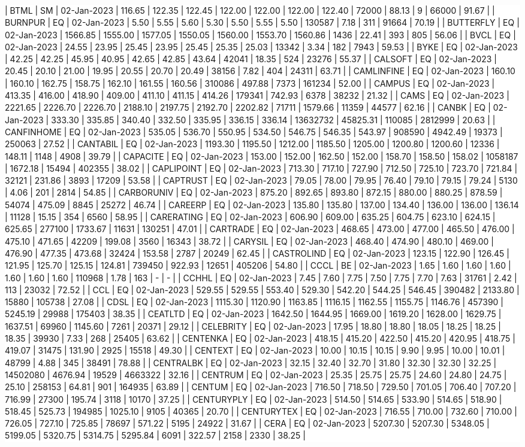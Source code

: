 | BTML | SM | 02-Jan-2023 | 116.65 | 122.35 | 122.45 | 122.00 | 122.00 | 122.00 | 122.40 | 72000 | 88.13 | 9 | 66000 | 91.67 |
| BURNPUR | EQ | 02-Jan-2023 | 5.50 | 5.55 | 5.60 | 5.30 | 5.50 | 5.55 | 5.50 | 130587 | 7.18 | 311 | 91664 | 70.19 |
| BUTTERFLY | EQ | 02-Jan-2023 | 1566.85 | 1555.00 | 1577.05 | 1550.05 | 1560.00 | 1553.70 | 1560.86 | 1436 | 22.41 | 393 | 805 | 56.06 |
| BVCL | EQ | 02-Jan-2023 | 24.55 | 23.95 | 25.45 | 23.95 | 25.45 | 25.35 | 25.03 | 13342 | 3.34 | 182 | 7943 | 59.53 |
| BYKE | EQ | 02-Jan-2023 | 42.25 | 42.25 | 45.95 | 40.95 | 42.65 | 42.85 | 43.64 | 42041 | 18.35 | 524 | 23276 | 55.37 |
| CALSOFT | EQ | 02-Jan-2023 | 20.45 | 20.10 | 21.00 | 19.95 | 20.55 | 20.70 | 20.49 | 38156 | 7.82 | 404 | 24311 | 63.71 |
| CAMLINFINE | EQ | 02-Jan-2023 | 160.10 | 160.10 | 162.75 | 158.75 | 162.10 | 161.55 | 160.56 | 310086 | 497.88 | 7373 | 161234 | 52.00 |
| CAMPUS | EQ | 02-Jan-2023 | 413.35 | 416.00 | 418.90 | 409.00 | 411.10 | 411.15 | 414.26 | 179341 | 742.93 | 6378 | 38232 | 21.32 |
| CAMS | EQ | 02-Jan-2023 | 2221.65 | 2226.70 | 2226.70 | 2188.10 | 2197.75 | 2192.70 | 2202.82 | 71711 | 1579.66 | 11359 | 44577 | 62.16 |
| CANBK | EQ | 02-Jan-2023 | 333.30 | 335.85 | 340.40 | 332.50 | 335.95 | 336.15 | 336.14 | 13632732 | 45825.31 | 110085 | 2812999 | 20.63 |
| CANFINHOME | EQ | 02-Jan-2023 | 535.05 | 536.70 | 550.95 | 534.50 | 546.75 | 546.35 | 543.97 | 908590 | 4942.49 | 19373 | 250063 | 27.52 |
| CANTABIL | EQ | 02-Jan-2023 | 1193.30 | 1195.50 | 1212.00 | 1185.50 | 1205.00 | 1200.80 | 1200.60 | 12336 | 148.11 | 1148 | 4908 | 39.79 |
| CAPACITE | EQ | 02-Jan-2023 | 153.00 | 152.00 | 162.50 | 152.00 | 158.70 | 158.50 | 158.02 | 1058187 | 1672.18 | 15494 | 402355 | 38.02 |
| CAPLIPOINT | EQ | 02-Jan-2023 | 713.30 | 717.10 | 727.90 | 712.50 | 725.10 | 723.70 | 721.84 | 32121 | 231.86 | 3893 | 17209 | 53.58 |
| CAPTRUST | EQ | 02-Jan-2023 | 79.05 | 78.00 | 79.95 | 76.40 | 79.10 | 79.15 | 79.24 | 5130 | 4.06 | 201 | 2814 | 54.85 |
| CARBORUNIV | EQ | 02-Jan-2023 | 875.20 | 892.65 | 893.80 | 872.15 | 880.00 | 880.25 | 878.59 | 54074 | 475.09 | 8845 | 25272 | 46.74 |
| CAREERP | EQ | 02-Jan-2023 | 135.80 | 135.80 | 137.00 | 134.40 | 136.00 | 136.00 | 136.14 | 11128 | 15.15 | 354 | 6560 | 58.95 |
| CARERATING | EQ | 02-Jan-2023 | 606.90 | 609.00 | 635.25 | 604.75 | 623.10 | 624.15 | 625.65 | 277100 | 1733.67 | 11631 | 130251 | 47.01 |
| CARTRADE | EQ | 02-Jan-2023 | 468.65 | 473.00 | 477.00 | 465.50 | 476.00 | 475.10 | 471.65 | 42209 | 199.08 | 3560 | 16343 | 38.72 |
| CARYSIL | EQ | 02-Jan-2023 | 468.40 | 474.90 | 480.10 | 469.00 | 476.90 | 477.35 | 473.68 | 32424 | 153.58 | 2787 | 20249 | 62.45 |
| CASTROLIND | EQ | 02-Jan-2023 | 123.15 | 122.90 | 126.45 | 121.95 | 125.70 | 125.15 | 124.81 | 739450 | 922.93 | 12651 | 405206 | 54.80 |
| CCCL | BE | 02-Jan-2023 | 1.65 | 1.60 | 1.60 | 1.60 | 1.60 | 1.60 | 1.60 | 110968 | 1.78 | 163 | - | - |
| CCHHL | EQ | 02-Jan-2023 | 7.45 | 7.60 | 7.75 | 7.50 | 7.75 | 7.70 | 7.63 | 31761 | 2.42 | 113 | 23032 | 72.52 |
| CCL | EQ | 02-Jan-2023 | 529.55 | 529.55 | 553.40 | 529.30 | 542.20 | 544.25 | 546.45 | 390482 | 2133.80 | 15880 | 105738 | 27.08 |
| CDSL | EQ | 02-Jan-2023 | 1115.30 | 1120.90 | 1163.85 | 1116.15 | 1162.55 | 1155.75 | 1146.76 | 457390 | 5245.19 | 29988 | 175403 | 38.35 |
| CEATLTD | EQ | 02-Jan-2023 | 1642.50 | 1644.95 | 1669.00 | 1619.20 | 1628.00 | 1629.75 | 1637.51 | 69960 | 1145.60 | 7261 | 20371 | 29.12 |
| CELEBRITY | EQ | 02-Jan-2023 | 17.95 | 18.80 | 18.80 | 18.05 | 18.25 | 18.25 | 18.35 | 39930 | 7.33 | 268 | 25405 | 63.62 |
| CENTENKA | EQ | 02-Jan-2023 | 418.15 | 415.20 | 422.50 | 415.20 | 420.95 | 418.75 | 419.07 | 31475 | 131.90 | 2925 | 15518 | 49.30 |
| CENTEXT | EQ | 02-Jan-2023 | 10.00 | 10.15 | 10.15 | 9.90 | 9.95 | 10.00 | 10.01 | 48799 | 4.88 | 345 | 38491 | 78.88 |
| CENTRALBK | EQ | 02-Jan-2023 | 32.15 | 32.40 | 32.70 | 31.80 | 32.30 | 32.30 | 32.25 | 14502080 | 4676.94 | 19529 | 4663322 | 32.16 |
| CENTRUM | EQ | 02-Jan-2023 | 25.35 | 25.75 | 25.75 | 24.60 | 24.80 | 24.75 | 25.10 | 258153 | 64.81 | 901 | 164935 | 63.89 |
| CENTUM | EQ | 02-Jan-2023 | 716.50 | 718.50 | 729.50 | 701.05 | 706.40 | 707.20 | 716.99 | 27300 | 195.74 | 3118 | 10170 | 37.25 |
| CENTURYPLY | EQ | 02-Jan-2023 | 514.50 | 514.65 | 533.90 | 514.65 | 518.90 | 518.45 | 525.73 | 194985 | 1025.10 | 9105 | 40365 | 20.70 |
| CENTURYTEX | EQ | 02-Jan-2023 | 716.55 | 710.00 | 732.60 | 710.00 | 726.05 | 727.10 | 725.85 | 78697 | 571.22 | 5195 | 24922 | 31.67 |
| CERA | EQ | 02-Jan-2023 | 5207.30 | 5207.30 | 5348.05 | 5199.05 | 5320.75 | 5314.75 | 5295.84 | 6091 | 322.57 | 2158 | 2330 | 38.25 |
